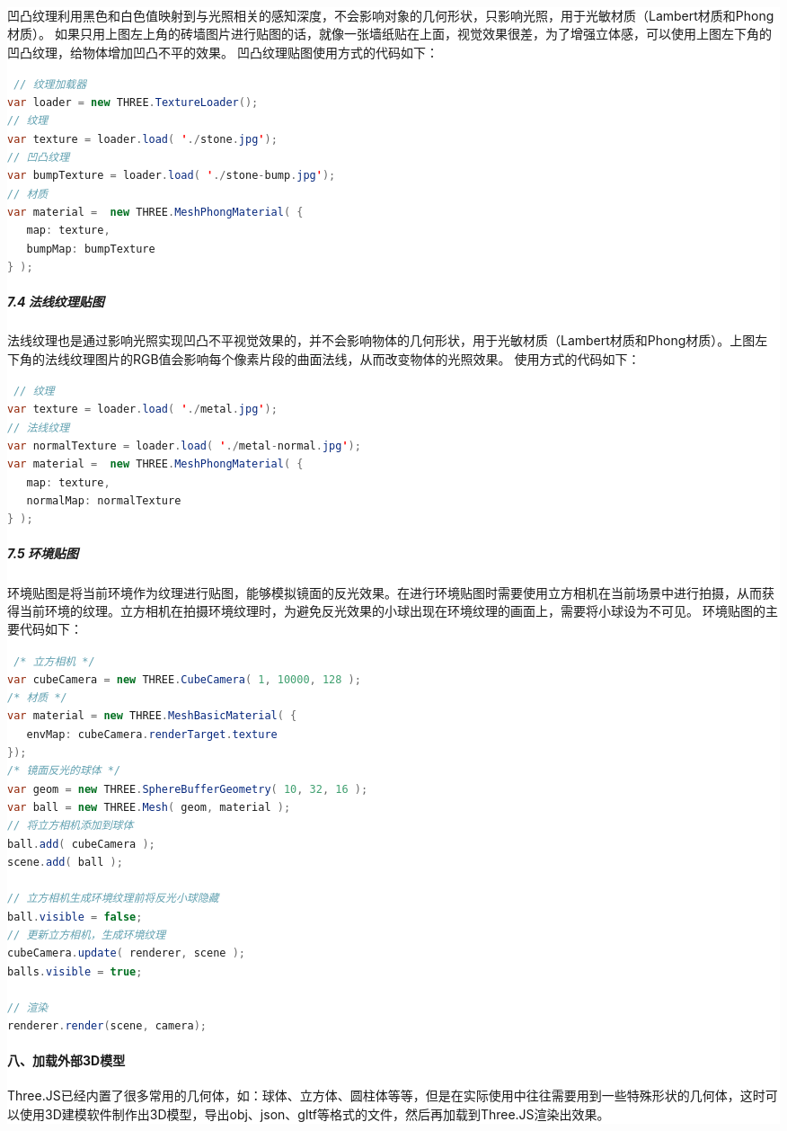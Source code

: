 凹凸纹理利用黑色和白色值映射到与光照相关的感知深度，不会影响对象的几何形状，只影响光照，用于光敏材质（Lambert材质和Phong材质）。 
如果只用上图左上角的砖墙图片进行贴图的话，就像一张墙纸贴在上面，视觉效果很差，为了增强立体感，可以使用上图左下角的凹凸纹理，给物体增加凹凸不平的效果。 
凹凸纹理贴图使用方式的代码如下： 
 ```java 
  // 纹理加载器
var loader = new THREE.TextureLoader();
// 纹理
var texture = loader.load( './stone.jpg');
// 凹凸纹理
var bumpTexture = loader.load( './stone-bump.jpg');
// 材质
var material =  new THREE.MeshPhongMaterial( {
    map: texture,
    bumpMap: bumpTexture
} );

  ```  
##### 7.4 法线纹理贴图 
 
法线纹理也是通过影响光照实现凹凸不平视觉效果的，并不会影响物体的几何形状，用于光敏材质（Lambert材质和Phong材质）。上图左下角的法线纹理图片的RGB值会影响每个像素片段的曲面法线，从而改变物体的光照效果。 
使用方式的代码如下： 
 ```java 
  // 纹理
var texture = loader.load( './metal.jpg');
// 法线纹理
var normalTexture = loader.load( './metal-normal.jpg');
var material =  new THREE.MeshPhongMaterial( {
    map: texture,
    normalMap: normalTexture
} );

  ```  
##### 7.5 环境贴图 
 
环境贴图是将当前环境作为纹理进行贴图，能够模拟镜面的反光效果。在进行环境贴图时需要使用立方相机在当前场景中进行拍摄，从而获得当前环境的纹理。立方相机在拍摄环境纹理时，为避免反光效果的小球出现在环境纹理的画面上，需要将小球设为不可见。 
环境贴图的主要代码如下： 
 ```java 
  /* 立方相机 */
var cubeCamera = new THREE.CubeCamera( 1, 10000, 128 );
/* 材质 */
var material = new THREE.MeshBasicMaterial( {
    envMap: cubeCamera.renderTarget.texture
});
/* 镜面反光的球体 */
var geom = new THREE.SphereBufferGeometry( 10, 32, 16 );
var ball = new THREE.Mesh( geom, material );
// 将立方相机添加到球体
ball.add( cubeCamera );
scene.add( ball );

// 立方相机生成环境纹理前将反光小球隐藏
ball.visible = false;
// 更新立方相机，生成环境纹理
cubeCamera.update( renderer, scene );
balls.visible = true;

// 渲染
renderer.render(scene, camera);

  ```  
#### 八、加载外部3D模型 
Three.JS已经内置了很多常用的几何体，如：球体、立方体、圆柱体等等，但是在实际使用中往往需要用到一些特殊形状的几何体，这时可以使用3D建模软件制作出3D模型，导出obj、json、gltf等格式的文件，然后再加载到Three.JS渲染出效果。 